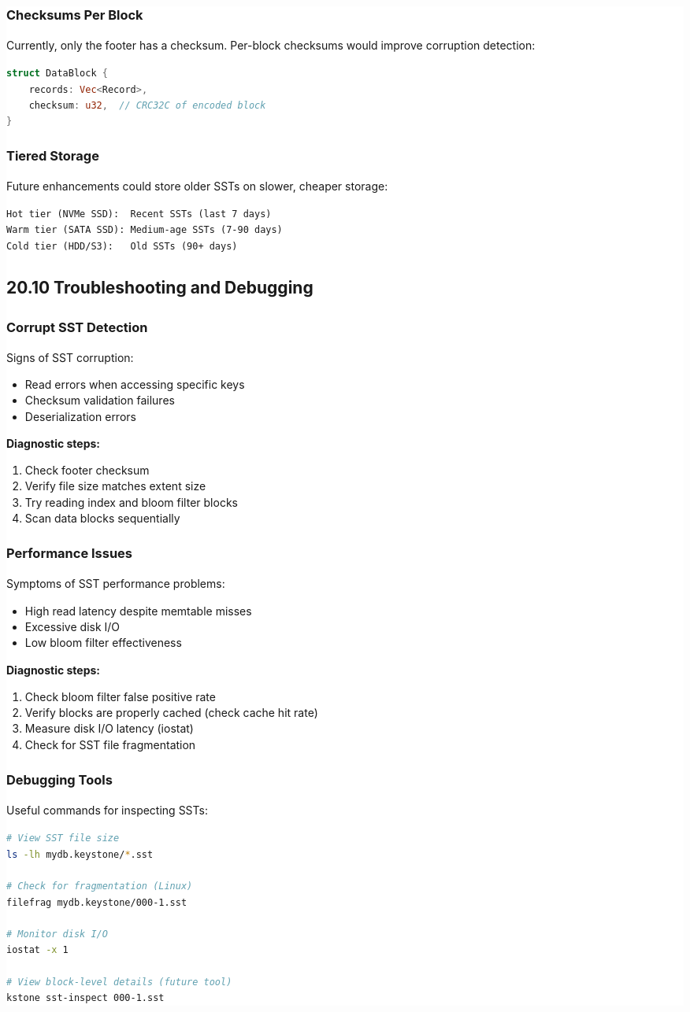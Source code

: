 ### Checksums Per Block

Currently, only the footer has a checksum. Per-block checksums would improve corruption detection:

```rust
struct DataBlock {
    records: Vec<Record>,
    checksum: u32,  // CRC32C of encoded block
}
```

### Tiered Storage

Future enhancements could store older SSTs on slower, cheaper storage:

```
Hot tier (NVMe SSD):  Recent SSTs (last 7 days)
Warm tier (SATA SSD): Medium-age SSTs (7-90 days)
Cold tier (HDD/S3):   Old SSTs (90+ days)
```

## 20.10 Troubleshooting and Debugging

### Corrupt SST Detection

Signs of SST corruption:
- Read errors when accessing specific keys
- Checksum validation failures
- Deserialization errors

**Diagnostic steps:**
1. Check footer checksum
2. Verify file size matches extent size
3. Try reading index and bloom filter blocks
4. Scan data blocks sequentially

### Performance Issues

Symptoms of SST performance problems:
- High read latency despite memtable misses
- Excessive disk I/O
- Low bloom filter effectiveness

**Diagnostic steps:**
1. Check bloom filter false positive rate
2. Verify blocks are properly cached (check cache hit rate)
3. Measure disk I/O latency (iostat)
4. Check for SST file fragmentation

### Debugging Tools

Useful commands for inspecting SSTs:

```bash
# View SST file size
ls -lh mydb.keystone/*.sst

# Check for fragmentation (Linux)
filefrag mydb.keystone/000-1.sst

# Monitor disk I/O
iostat -x 1

# View block-level details (future tool)
kstone sst-inspect 000-1.sst
```

